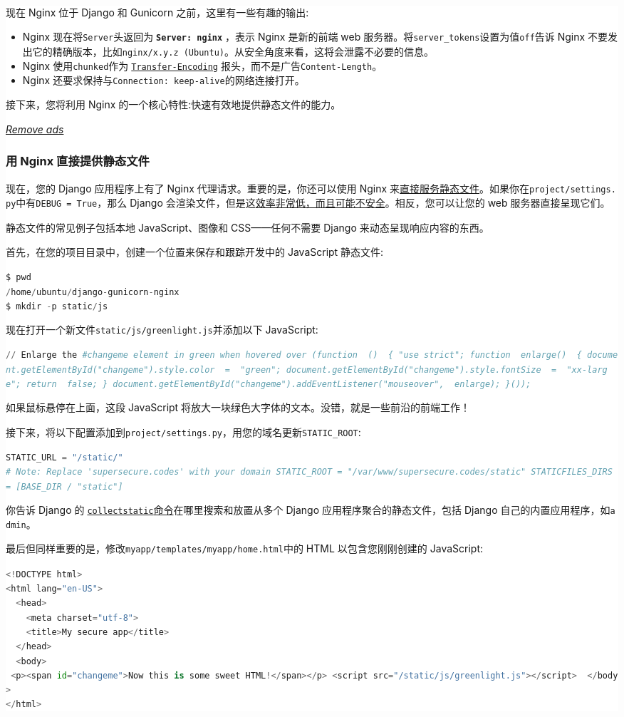 现在 Nginx 位于 Django 和 Gunicorn 之前，这里有一些有趣的输出:

*   Nginx 现在将`Server`头返回为 **`Server: nginx`** ，表示 Nginx 是新的前端 web 服务器。将`server_tokens`设置为值`off`告诉 Nginx 不要发出它的精确版本，比如`nginx/x.y.z (Ubuntu)`。从安全角度来看，这将会泄露不必要的信息。
*   Nginx 使用`chunked`作为 [`Transfer-Encoding`](https://developer.mozilla.org/en-US/docs/Web/HTTP/Headers/Transfer-Encoding) 报头，而不是广告`Content-Length`。
*   Nginx 还要求保持与`Connection: keep-alive`的网络连接打开。

接下来，您将利用 Nginx 的一个核心特性:快速有效地提供静态文件的能力。

[*Remove ads*](/account/join/)

### 用 Nginx 直接提供静态文件

现在，您的 Django 应用程序上有了 Nginx 代理请求。重要的是，你还可以使用 Nginx 来[直接服务静态文件](https://docs.djangoproject.com/en/3.2/howto/static-files/deployment/)。如果你在`project/settings.py`中有`DEBUG = True`，那么 Django 会渲染文件，但是这[效率非常低，而且可能不安全](https://docs.djangoproject.com/en/3.2/howto/static-files/#configuring-static-files)。相反，您可以让您的 web 服务器直接呈现它们。

静态文件的常见例子包括本地 JavaScript、图像和 CSS——任何不需要 Django 来动态呈现响应内容的东西。

首先，在您的项目目录中，创建一个位置来保存和跟踪开发中的 JavaScript 静态文件:

```py
$ pwd
/home/ubuntu/django-gunicorn-nginx
$ mkdir -p static/js
```

现在打开一个新文件`static/js/greenlight.js`并添加以下 JavaScript:

```py
// Enlarge the #changeme element in green when hovered over (function  ()  { "use strict"; function  enlarge()  { document.getElementById("changeme").style.color  =  "green"; document.getElementById("changeme").style.fontSize  =  "xx-large"; return  false; } document.getElementById("changeme").addEventListener("mouseover",  enlarge); }());
```

如果鼠标悬停在上面，这段 JavaScript 将放大一块绿色大字体的文本。没错，就是一些前沿的前端工作！

接下来，将以下配置添加到`project/settings.py`，用您的域名更新`STATIC_ROOT`:

```py
STATIC_URL = "/static/"
# Note: Replace 'supersecure.codes' with your domain STATIC_ROOT = "/var/www/supersecure.codes/static" STATICFILES_DIRS = [BASE_DIR / "static"]
```

你告诉 Django 的 [`collectstatic`命令](https://docs.djangoproject.com/en/3.2/ref/contrib/staticfiles/#django-admin-collectstatic)在哪里搜索和放置从多个 Django 应用程序聚合的静态文件，包括 Django 自己的内置应用程序，如`admin`。

最后但同样重要的是，修改`myapp/templates/myapp/home.html`中的 HTML 以包含您刚刚创建的 JavaScript:

```py
<!DOCTYPE html>
<html lang="en-US">
  <head>
    <meta charset="utf-8">
    <title>My secure app</title>
  </head>
  <body>
 <p><span id="changeme">Now this is some sweet HTML!</span></p> <script src="/static/js/greenlight.js"></script>  </body>
</html>
```
